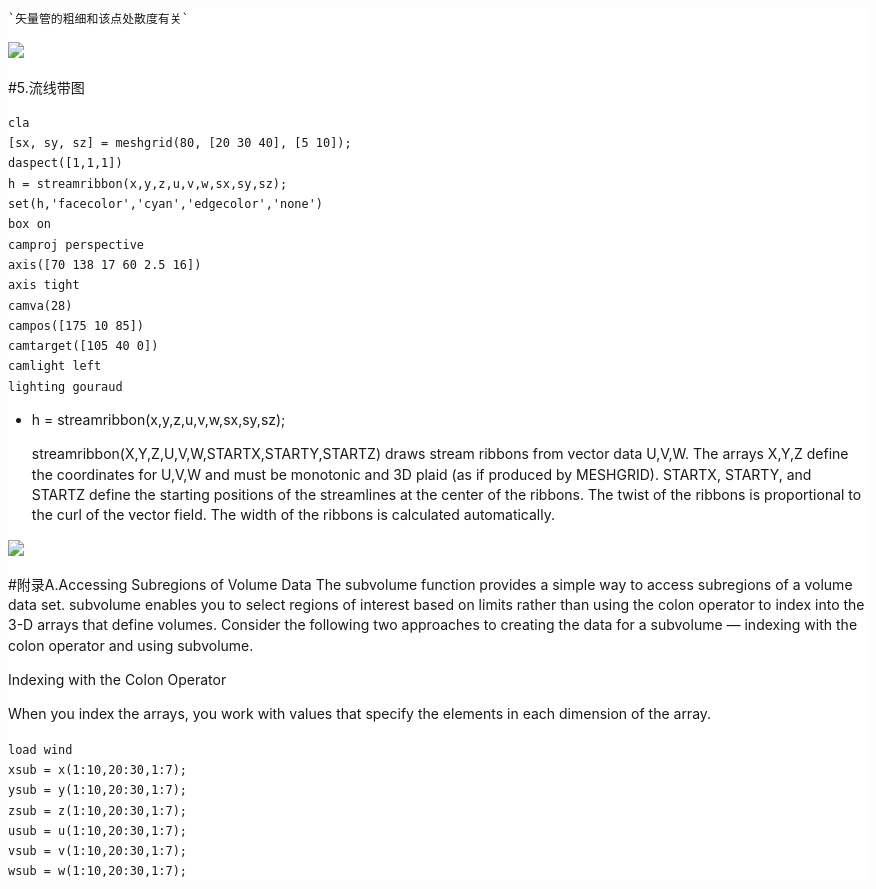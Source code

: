  	`矢量管的粗细和该点处散度有关`
 	
![](http://fmn.rrimg.com/fmn064/20150114/2225/original_1DMN_643b000024581191.jpg)

#5.流线带图

```
cla
[sx, sy, sz] = meshgrid(80, [20 30 40], [5 10]);
daspect([1,1,1])
h = streamribbon(x,y,z,u,v,w,sx,sy,sz);
set(h,'facecolor','cyan','edgecolor','none')
box on
camproj perspective
axis([70 138 17 60 2.5 16])
axis tight
camva(28)
campos([175 10 85])
camtarget([105 40 0])
camlight left
lighting gouraud
```

 * h = streamribbon(x,y,z,u,v,w,sx,sy,sz);
 
    streamribbon(X,Y,Z,U,V,W,STARTX,STARTY,STARTZ) draws stream
    ribbons from vector data U,V,W. The arrays X,Y,Z define the
    coordinates for U,V,W and must be monotonic and 3D plaid (as if
    produced by MESHGRID). STARTX, STARTY, and STARTZ define the
    starting positions of the streamlines at the center of the
    ribbons.  The twist of the ribbons is proportional to the
    curl of the vector field. The width of the ribbons is
    calculated  automatically.

![](http://fmn.rrfmn.com/fmn058/20150114/2225/original_wbSc_0398000024251190.jpg)

#附录A.Accessing Subregions of Volume Data
The subvolume function provides a simple way to access subregions of a volume data set. subvolume enables you to select regions of interest based on limits rather than using the colon operator to index into the 3-D arrays that define volumes. Consider the following two approaches to creating the data for a subvolume — indexing with the colon operator and using subvolume.

Indexing with the Colon Operator

When you index the arrays, you work with values that specify the elements in each dimension of the array.  

```
load wind
xsub = x(1:10,20:30,1:7);
ysub = y(1:10,20:30,1:7);
zsub = z(1:10,20:30,1:7);
usub = u(1:10,20:30,1:7);
vsub = v(1:10,20:30,1:7);
wsub = w(1:10,20:30,1:7);
```
